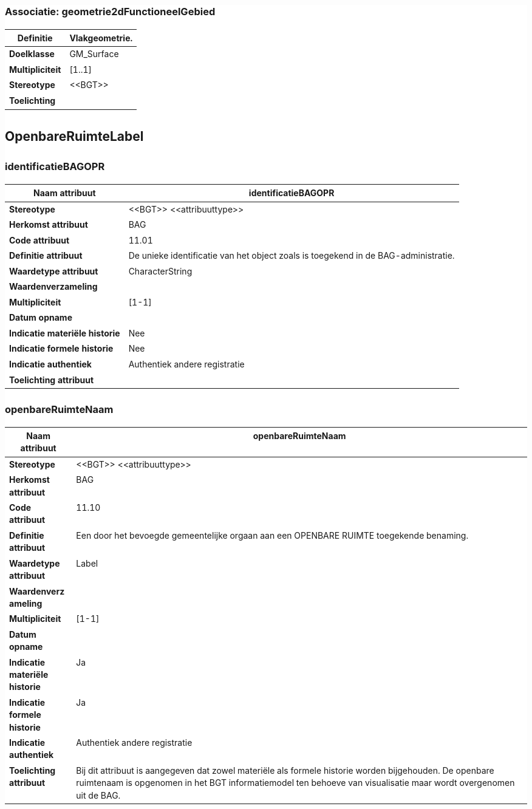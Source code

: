### Associatie: geometrie2dFunctioneelGebied

| **Definitie**      | Vlakgeometrie. |
|--------------------|----------------|
| **Doelklasse**     | GM_Surface     |
| **Multipliciteit** | [1..1]         |
| **Stereotype**     | \<\<BGT\>\>    |
| **Toelichting**    |                |

OpenbareRuimteLabel
-------------------

### identificatieBAGOPR

| **Naam attribuut**               | identificatieBAGOPR                                                                |
|----------------------------------|------------------------------------------------------------------------------------|
| **Stereotype**                   | \<\<BGT\>\> \<\<attribuuttype\>\>                                                  |
| **Herkomst attribuut**           | BAG                                                                                |
| **Code attribuut**               | 11.01                                                                              |
| **Definitie attribuut**          | De unieke identificatie van het object zoals is toegekend in de BAG-administratie. |
| **Waardetype attribuut**         | CharacterString                                                                    |
| **Waardenverzameling**           |                                                                                    |
| **Multipliciteit**               | [1-1]                                                                              |
| **Datum opname**                 |                                                                                    |
| **Indicatie materiële historie** | Nee                                                                                |
| **Indicatie formele historie**   | Nee                                                                                |
| **Indicatie authentiek**         | Authentiek andere registratie                                                      |
| **Toelichting attribuut**        |                                                                                    |

### openbareRuimteNaam

| **Naam attribuut**               | openbareRuimteNaam                                                                                                                                                                                                          |
|----------------------------------|-----------------------------------------------------------------------------------------------------------------------------------------------------------------------------------------------------------------------------|
| **Stereotype**                   | \<\<BGT\>\> \<\<attribuuttype\>\>                                                                                                                                                                                           |
| **Herkomst attribuut**           | BAG                                                                                                                                                                                                                         |
| **Code attribuut**               | 11.10                                                                                                                                                                                                                       |
| **Definitie attribuut**          | Een door het bevoegde gemeentelijke orgaan aan een OPENBARE RUIMTE toegekende benaming.                                                                                                                                     |
| **Waardetype attribuut**         | Label                                                                                                                                                                                                                       |
| **Waardenverzameling**           |                                                                                                                                                                                                                             |
| **Multipliciteit**               | [1-1]                                                                                                                                                                                                                       |
| **Datum opname**                 |                                                                                                                                                                                                                             |
| **Indicatie materiële historie** | Ja                                                                                                                                                                                                                          |
| **Indicatie formele historie**   | Ja                                                                                                                                                                                                                          |
| **Indicatie authentiek**         | Authentiek andere registratie                                                                                                                                                                                               |
| **Toelichting attribuut**        | Bij dit attribuut is aangegeven dat zowel materiële als formele historie worden bijgehouden. De openbare ruimtenaam is opgenomen in het BGT informatiemodel ten behoeve van visualisatie maar wordt overgenomen uit de BAG. |